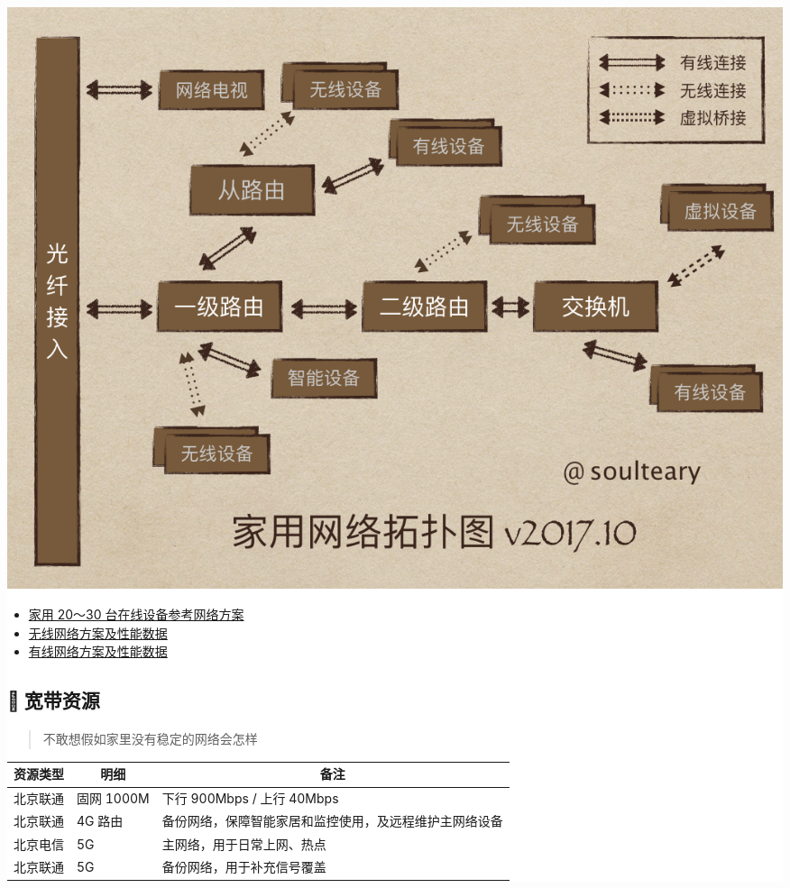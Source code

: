 ![🏠 网络结构](./handbook/network/assets/topology/network-2017.10.png)

- [家用 20～30 台在线设备参考网络方案](./handbook/network/network-topology.md)
- [无线网络方案及性能数据](./handbook/network/wifi-topology.md)
- [有线网络方案及性能数据](./handbook/network/lan-topology.md)

## 🌈 宽带资源

> 不敢想假如家里没有稳定的网络会怎样

| 资源类型 | 明细 | 备注 |
| --- | --- | --- |
| 北京联通 | 固网 1000M | 下行 900Mbps / 上行 40Mbps |
| 北京联通 | 4G 路由 | 备份网络，保障智能家居和监控使用，及远程维护主网络设备 |
| 北京电信 | 5G | 主网络，用于日常上网、热点 |
| 北京联通 | 5G | 备份网络，用于补充信号覆盖 |
